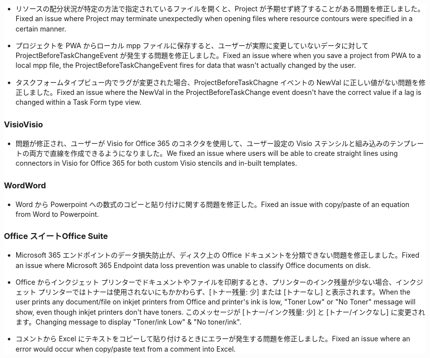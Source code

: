 - <span data-ttu-id="9f672-154">リソースの配分状況が特定の方法で指定されているファイルを開くと、Project が予期せず終了することがある問題を修正しました。</span><span class="sxs-lookup"><span data-stu-id="9f672-154">Fixed an issue where Project may terminate unexpectedly when opening files where resource contours were specified in a certain manner.</span></span>


- <span data-ttu-id="9f672-155">プロジェクトを PWA からローカル mpp ファイルに保存すると、ユーザーが実際に変更していないデータに対して ProjectBeforeTaskChangeEvent が発生する問題を修正しました。</span><span class="sxs-lookup"><span data-stu-id="9f672-155">Fixed an issue where when you save a project from PWA to a local mpp file, the ProjectBeforeTaskChangeEvent fires for data that wasn't actually changed by the user.</span></span>


- <span data-ttu-id="9f672-156">タスクフォームタイプビュー内でラグが変更された場合、ProjectBeforeTaskChagne イベントの NewVal に正しい値がない問題を修正しました。</span><span class="sxs-lookup"><span data-stu-id="9f672-156">Fixed an issue where the NewVal in the ProjectBeforeTaskChange event doesn't have the correct value if a lag is changed within a Task Form type view.</span></span>


### <a name="visio"></a><span data-ttu-id="9f672-157">Visio</span><span class="sxs-lookup"><span data-stu-id="9f672-157">Visio</span></span>

- <span data-ttu-id="9f672-158">問題が修正され、ユーザーが Visio for Office 365 のコネクタを使用して、ユーザー設定の Visio ステンシルと組み込みのテンプレートの両方で直線を作成できるようになりました。</span><span class="sxs-lookup"><span data-stu-id="9f672-158">We fixed an issue where users will be able to create straight lines using connectors in Visio for Office 365 for both custom Visio stencils and in-built templates.</span></span>


### <a name="word"></a><span data-ttu-id="9f672-159">Word</span><span class="sxs-lookup"><span data-stu-id="9f672-159">Word</span></span>

- <span data-ttu-id="9f672-160">Word から Powerpoint への数式のコピーと貼り付けに関する問題を修正した。</span><span class="sxs-lookup"><span data-stu-id="9f672-160">Fixed an issue with copy/paste of an equation from Word to Powerpoint.</span></span>


### <a name="office-suite"></a><span data-ttu-id="9f672-161">Office スイート</span><span class="sxs-lookup"><span data-stu-id="9f672-161">Office Suite</span></span>

- <span data-ttu-id="9f672-162">Microsoft 365 エンドポイントのデータ損失防止が、ディスク上の Office ドキュメントを分類できない問題を修正しました。</span><span class="sxs-lookup"><span data-stu-id="9f672-162">Fixed an issue where Microsoft 365 Endpoint data loss prevention was unable to classify Office documents on disk.</span></span>


- <span data-ttu-id="9f672-163">Office からインクジェット プリンターでドキュメントやファイルを印刷するとき、プリンターのインク残量が少ない場合、インクジェット プリンターではトナーは使用されないにもかかわらず、[トナー残量: 少] または [トナーなし] と表示されます。</span><span class="sxs-lookup"><span data-stu-id="9f672-163">When the user prints any document/file on inkjet printers from Office and printer's ink is low, "Toner Low" or "No Toner" message will show, even though inkjet printers don't have toners.</span></span> <span data-ttu-id="9f672-164">このメッセージが [トナー/インク残量: 少] と [トナー/インクなし] に変更されます。</span><span class="sxs-lookup"><span data-stu-id="9f672-164">Changing message to display "Toner/ink Low" & "No toner/ink".</span></span>


- <span data-ttu-id="9f672-165">コメントから Excel にテキストをコピーして貼り付けるときにエラーが発生する問題を修正しました。</span><span class="sxs-lookup"><span data-stu-id="9f672-165">Fixed an issue where an error would occur when copy/paste text from a comment into Excel.</span></span>


[//]: # (FEATUREDETAILS コンテンツを削除しないでください。開始)
[//]: # (FEATUREDETAILS コンテンツを削除しないでください。終了)
[//]: # (BUGDETAILS コンテンツを削除しないでください。開始)
[//]: # (BUGDETAILS コンテンツを削除しないでください。終了)
[//]: # (FEATUREDETAILS コンテンツを削除しないでください。開始)
[//]: # (FEATUREDETAILS コンテンツを削除しないでください。終了)
[//]: # (BUGDETAILS コンテンツを削除しないでください。開始)
[//]: # (BUGDETAILS コンテンツを削除しないでください。終了)
[//]: # (BUGDETAILS コンテンツを削除しないでください。開始)
[//]: # (BUGDETAILS コンテンツ エンドを削除しないでください。終了)
[//]: # (FEATUREDETAILS コンテンツを削除しないでください。開始)
[//]: # (FEATUREDETAILS コンテンツを削除しないでください。終了)
[//]: # (BUGDETAILS コンテンツを削除しないでください。開始)
[//]: # (BUGDETAILS コンテンツを削除しないでください。終了)
[//]: # (BUGDETAILS コンテンツを削除しないでください。開始)
[//]: # (BUG詳細 コンテンツを削除しないでください。終了)
[//]: # (FEATUREDETAILS コンテンツを削除しないでください。開始)
[//]: # (FEATUREDETAILS コンテンツを削除しないでください。終了)
[//]: # (BUGDETAILS コンテンツを削除しないでください。開始)
[//]: # (バグの詳細コンテンツ エンドを削除しないでください)
[//]: # (FEATUREDETAILS コンテンツを削除しないでください。開始)
[//]: # (FEATUREDETAILS コンテンツを削除しないでください。終了)
[//]: # (BUGDETAILS コンテンツを削除しないでください。開始)